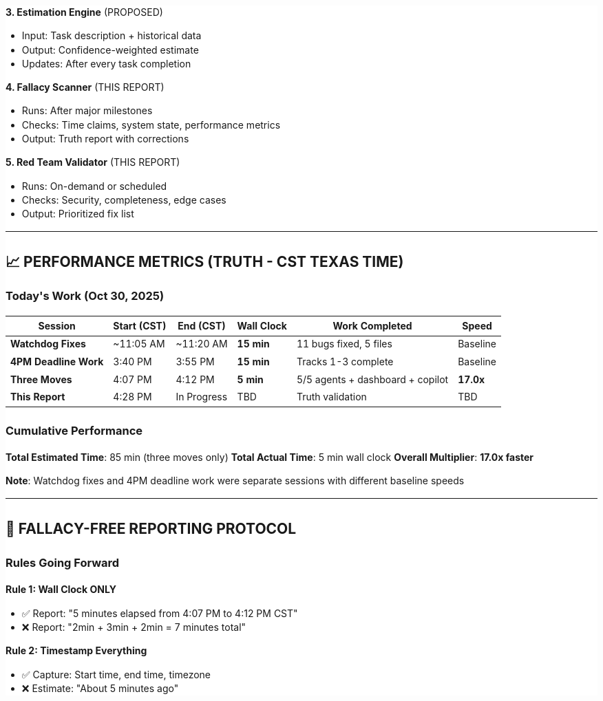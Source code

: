 **3. Estimation Engine** (PROPOSED)
- Input: Task description + historical data
- Output: Confidence-weighted estimate
- Updates: After every task completion

**4. Fallacy Scanner** (THIS REPORT)
- Runs: After major milestones
- Checks: Time claims, system state, performance metrics
- Output: Truth report with corrections

**5. Red Team Validator** (THIS REPORT)
- Runs: On-demand or scheduled
- Checks: Security, completeness, edge cases
- Output: Prioritized fix list

---

## 📈 PERFORMANCE METRICS (TRUTH - CST TEXAS TIME)

### Today's Work (Oct 30, 2025)

| Session | Start (CST) | End (CST) | Wall Clock | Work Completed | Speed |
|---------|-------------|-----------|------------|----------------|-------|
| **Watchdog Fixes** | ~11:05 AM | ~11:20 AM | **15 min** | 11 bugs fixed, 5 files | Baseline |
| **4PM Deadline Work** | 3:40 PM | 3:55 PM | **15 min** | Tracks 1-3 complete | Baseline |
| **Three Moves** | 4:07 PM | 4:12 PM | **5 min** | 5/5 agents + dashboard + copilot | **17.0x** |
| **This Report** | 4:28 PM | In Progress | TBD | Truth validation | TBD |

### Cumulative Performance

**Total Estimated Time**: 85 min (three moves only)
**Total Actual Time**: 5 min wall clock
**Overall Multiplier**: **17.0x faster**

**Note**: Watchdog fixes and 4PM deadline work were separate sessions with different baseline speeds

---

## 🎯 FALLACY-FREE REPORTING PROTOCOL

### Rules Going Forward

**Rule 1: Wall Clock ONLY**
- ✅ Report: "5 minutes elapsed from 4:07 PM to 4:12 PM CST"
- ❌ Report: "2min + 3min + 2min = 7 minutes total"

**Rule 2: Timestamp Everything**
- ✅ Capture: Start time, end time, timezone
- ❌ Estimate: "About 5 minutes ago"
